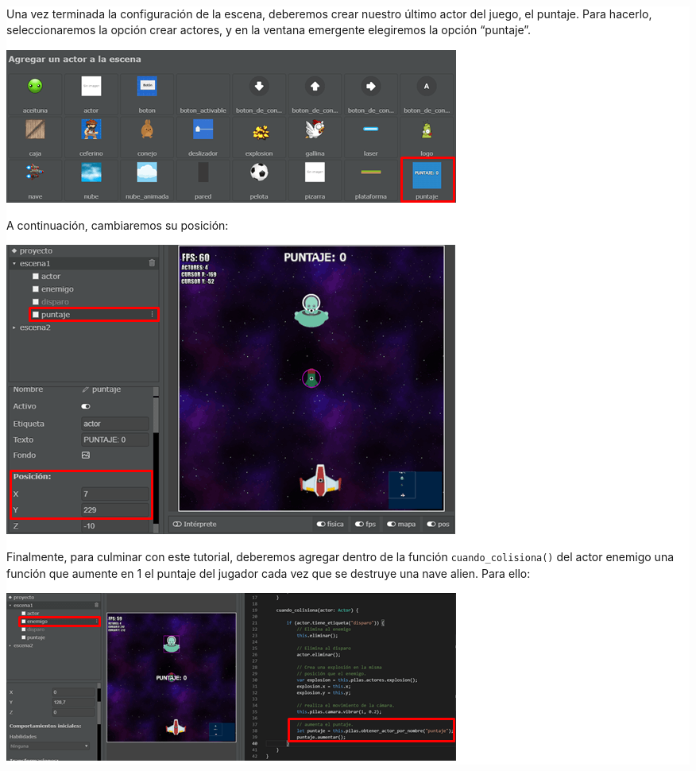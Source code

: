 Una vez terminada la configuración de la escena, deberemos crear nuestro último actor del juego, el
puntaje. Para hacerlo, seleccionaremos la opción crear actores, y en la ventana emergente
elegiremos la opción “puntaje”.

![](/assets/tutoriales/nave-vs-aliens/image39.png)

A continuación, cambiaremos su posición:

![](/assets/tutoriales/nave-vs-aliens/image40.png)

Finalmente, para culminar con este tutorial, deberemos agregar dentro de la función
`cuando_colisiona()` del actor enemigo una función que aumente en 1 el puntaje del jugador cada vez
que se destruye una nave alien. Para ello:

![](/assets/tutoriales/nave-vs-aliens/image41.png)
